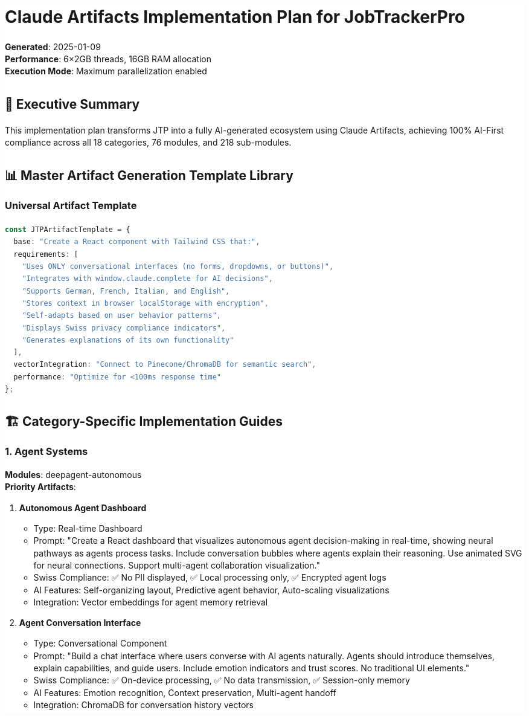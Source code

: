 # Claude Artifacts Implementation Plan for JobTrackerPro

**Generated**: 2025-01-09  
**Performance**: 6×2GB threads, 16GB RAM allocation  
**Execution Mode**: Maximum parallelization enabled

## 🎯 Executive Summary

This implementation plan transforms JTP into a fully AI-generated ecosystem using Claude Artifacts, achieving 100% AI-First compliance across all 18 categories, 76 modules, and 218 sub-modules.

## 📊 Master Artifact Generation Template Library

### Universal Artifact Template
```typescript
const JTPArtifactTemplate = {
  base: "Create a React component with Tailwind CSS that:",
  requirements: [
    "Uses ONLY conversational interfaces (no forms, dropdowns, or buttons)",
    "Integrates with window.claude.complete for AI decisions",
    "Supports German, French, Italian, and English",
    "Stores context in browser localStorage with encryption",
    "Self-adapts based on user behavior patterns",
    "Displays Swiss privacy compliance indicators",
    "Generates explanations of its own functionality"
  ],
  vectorIntegration: "Connect to Pinecone/ChromaDB for semantic search",
  performance: "Optimize for <100ms response time"
};
```

## 🏗️ Category-Specific Implementation Guides

### 1. **Agent Systems**
**Modules**: deepagent-autonomous  
**Priority Artifacts**:

1. **Autonomous Agent Dashboard**
   - Type: Real-time Dashboard
   - Prompt: "Create a React dashboard that visualizes autonomous agent decision-making in real-time, showing neural pathways as agents process tasks. Include conversation bubbles where agents explain their reasoning. Use animated SVG for neural connections. Support multi-agent collaboration visualization."
   - Swiss Compliance: ✅ No PII displayed, ✅ Local processing only, ✅ Encrypted agent logs
   - AI Features: Self-organizing layout, Predictive agent behavior, Auto-scaling visualizations
   - Integration: Vector embeddings for agent memory retrieval

2. **Agent Conversation Interface**
   - Type: Conversational Component
   - Prompt: "Build a chat interface where users converse with AI agents naturally. Agents should introduce themselves, explain capabilities, and guide users. Include emotion indicators and trust scores. No traditional UI elements."
   - Swiss Compliance: ✅ On-device processing, ✅ No data transmission, ✅ Session-only memory
   - AI Features: Emotion recognition, Context preservation, Multi-agent handoff
   - Integration: ChromaDB for conversation history vectors
